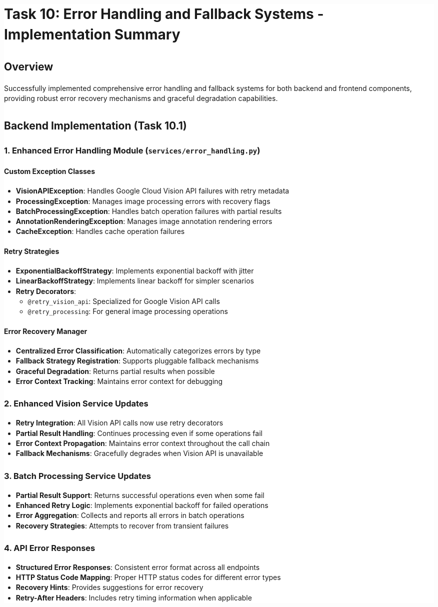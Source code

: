 # Task 10: Error Handling and Fallback Systems - Implementation Summary

## Overview
Successfully implemented comprehensive error handling and fallback systems for both backend and frontend components, providing robust error recovery mechanisms and graceful degradation capabilities.

## Backend Implementation (Task 10.1)

### 1. Enhanced Error Handling Module (`services/error_handling.py`)

#### Custom Exception Classes
- **VisionAPIException**: Handles Google Cloud Vision API failures with retry metadata
- **ProcessingException**: Manages image processing errors with recovery flags
- **BatchProcessingException**: Handles batch operation failures with partial results
- **AnnotationRenderingException**: Manages image annotation rendering errors
- **CacheException**: Handles cache operation failures

#### Retry Strategies
- **ExponentialBackoffStrategy**: Implements exponential backoff with jitter
- **LinearBackoffStrategy**: Implements linear backoff for simpler scenarios
- **Retry Decorators**: 
  - `@retry_vision_api`: Specialized for Google Vision API calls
  - `@retry_processing`: For general image processing operations

#### Error Recovery Manager
- **Centralized Error Classification**: Automatically categorizes errors by type
- **Fallback Strategy Registration**: Supports pluggable fallback mechanisms
- **Graceful Degradation**: Returns partial results when possible
- **Error Context Tracking**: Maintains error context for debugging

### 2. Enhanced Vision Service Updates
- **Retry Integration**: All Vision API calls now use retry decorators
- **Partial Result Handling**: Continues processing even if some operations fail
- **Error Context Propagation**: Maintains error context throughout the call chain
- **Fallback Mechanisms**: Gracefully degrades when Vision API is unavailable

### 3. Batch Processing Service Updates
- **Partial Result Support**: Returns successful operations even when some fail
- **Enhanced Retry Logic**: Implements exponential backoff for failed operations
- **Error Aggregation**: Collects and reports all errors in batch operations
- **Recovery Strategies**: Attempts to recover from transient failures

### 4. API Error Responses
- **Structured Error Responses**: Consistent error format across all endpoints
- **HTTP Status Code Mapping**: Proper HTTP status codes for different error types
- **Recovery Hints**: Provides suggestions for error recovery
- **Retry-After Headers**: Includes retry timing information when applicable
